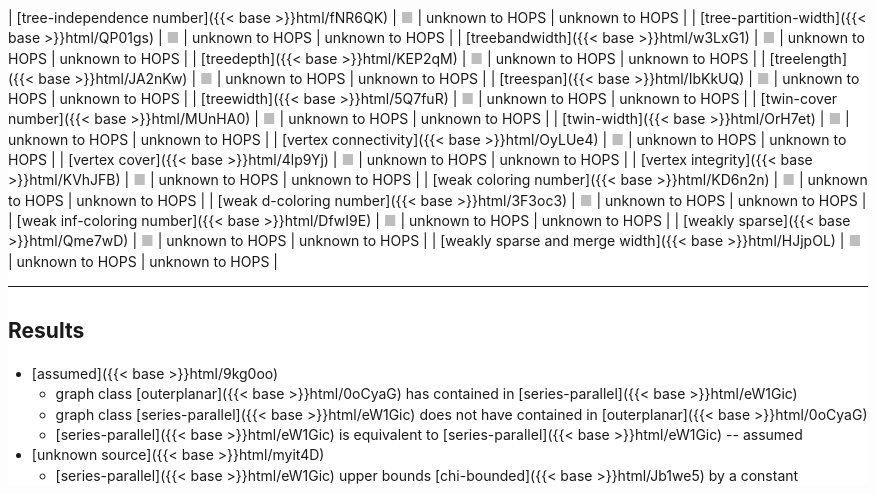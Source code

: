 | [tree-independence number]({{< base >}}html/fNR6QK) | <span style="display:none">gray</span><span style="color:#bebebe">■</span> | unknown to HOPS | unknown to HOPS |
| [tree-partition-width]({{< base >}}html/QP01gs) | <span style="display:none">gray</span><span style="color:#bebebe">■</span> | unknown to HOPS | unknown to HOPS |
| [treebandwidth]({{< base >}}html/w3LxG1) | <span style="display:none">gray</span><span style="color:#bebebe">■</span> | unknown to HOPS | unknown to HOPS |
| [treedepth]({{< base >}}html/KEP2qM) | <span style="display:none">gray</span><span style="color:#bebebe">■</span> | unknown to HOPS | unknown to HOPS |
| [treelength]({{< base >}}html/JA2nKw) | <span style="display:none">gray</span><span style="color:#bebebe">■</span> | unknown to HOPS | unknown to HOPS |
| [treespan]({{< base >}}html/IbKkUQ) | <span style="display:none">gray</span><span style="color:#bebebe">■</span> | unknown to HOPS | unknown to HOPS |
| [treewidth]({{< base >}}html/5Q7fuR) | <span style="display:none">gray</span><span style="color:#bebebe">■</span> | unknown to HOPS | unknown to HOPS |
| [twin-cover number]({{< base >}}html/MUnHA0) | <span style="display:none">gray</span><span style="color:#bebebe">■</span> | unknown to HOPS | unknown to HOPS |
| [twin-width]({{< base >}}html/OrH7et) | <span style="display:none">gray</span><span style="color:#bebebe">■</span> | unknown to HOPS | unknown to HOPS |
| [vertex connectivity]({{< base >}}html/OyLUe4) | <span style="display:none">gray</span><span style="color:#bebebe">■</span> | unknown to HOPS | unknown to HOPS |
| [vertex cover]({{< base >}}html/4lp9Yj) | <span style="display:none">gray</span><span style="color:#bebebe">■</span> | unknown to HOPS | unknown to HOPS |
| [vertex integrity]({{< base >}}html/KVhJFB) | <span style="display:none">gray</span><span style="color:#bebebe">■</span> | unknown to HOPS | unknown to HOPS |
| [weak coloring number]({{< base >}}html/KD6n2n) | <span style="display:none">gray</span><span style="color:#bebebe">■</span> | unknown to HOPS | unknown to HOPS |
| [weak d-coloring number]({{< base >}}html/3F3oc3) | <span style="display:none">gray</span><span style="color:#bebebe">■</span> | unknown to HOPS | unknown to HOPS |
| [weak inf-coloring number]({{< base >}}html/DfwI9E) | <span style="display:none">gray</span><span style="color:#bebebe">■</span> | unknown to HOPS | unknown to HOPS |
| [weakly sparse]({{< base >}}html/Qme7wD) | <span style="display:none">gray</span><span style="color:#bebebe">■</span> | unknown to HOPS | unknown to HOPS |
| [weakly sparse and merge width]({{< base >}}html/HJjpOL) | <span style="display:none">gray</span><span style="color:#bebebe">■</span> | unknown to HOPS | unknown to HOPS |

---

## Results

* [assumed]({{< base >}}html/9kg0oo)
    * graph class [outerplanar]({{< base >}}html/0oCyaG) has contained in [series-parallel]({{< base >}}html/eW1Gic)
    * graph class [series-parallel]({{< base >}}html/eW1Gic) does not have contained in [outerplanar]({{< base >}}html/0oCyaG)
    * [series-parallel]({{< base >}}html/eW1Gic) is equivalent to [series-parallel]({{< base >}}html/eW1Gic) -- assumed
* [unknown source]({{< base >}}html/myit4D)
    * [series-parallel]({{< base >}}html/eW1Gic) upper bounds [chi-bounded]({{< base >}}html/Jb1we5) by a constant